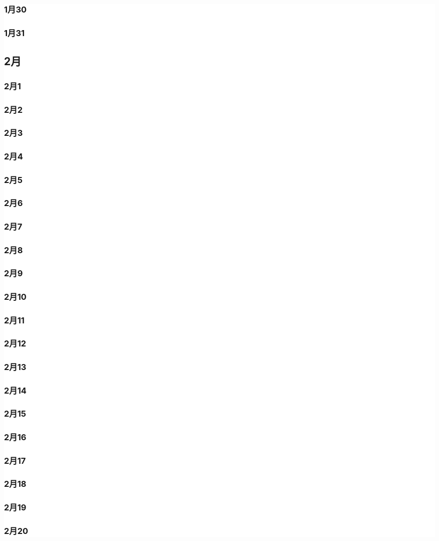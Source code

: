 ### 1月30

### 1月31

## 2月

### 2月1

### 2月2

### 2月3

### 2月4

### 2月5

### 2月6

### 2月7

### 2月8

### 2月9

### 2月10

### 2月11

### 2月12

### 2月13

### 2月14

### 2月15

### 2月16

### 2月17

### 2月18

### 2月19

### 2月20
